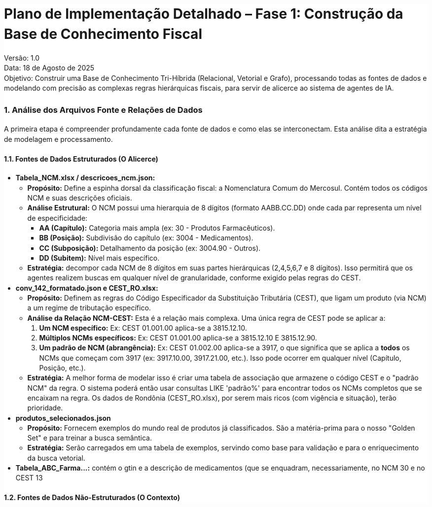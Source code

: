 # **Plano de Implementação Detalhado – Fase 1: Construção da Base de Conhecimento Fiscal**

Versão: 1.0  
Data: 18 de Agosto de 2025  
Objetivo: Construir uma Base de Conhecimento Tri-Híbrida (Relacional, Vetorial e Grafo), processando todas as fontes de dados e modelando com precisão as complexas regras hierárquicas fiscais, para servir de alicerce ao sistema de agentes de IA.

### **1\. Análise dos Arquivos Fonte e Relações de Dados**

A primeira etapa é compreender profundamente cada fonte de dados e como elas se interconectam. Esta análise dita a estratégia de modelagem e processamento.

#### **1.1. Fontes de Dados Estruturados (O Alicerce)**

* **Tabela\_NCM.xlsx / descricoes\_ncm.json:**  
  * **Propósito:** Define a espinha dorsal da classificação fiscal: a Nomenclatura Comum do Mercosul. Contém todos os códigos NCM e suas descrições oficiais.  
  * **Análise Estrutural:** O NCM possui uma hierarquia de 8 dígitos (formato AABB.CC.DD) onde cada par representa um nível de especificidade:  
    * **AA (Capítulo):** Categoria mais ampla (ex: 30 \- Produtos Farmacêuticos).  
    * **BB (Posição):** Subdivisão do capítulo (ex: 3004 \- Medicamentos).  
    * **CC (Subposição):** Detalhamento da posição (ex: 3004.90 \- Outros).  
    * **DD (Subitem):** Nível mais específico.  
  * **Estratégia:** decompor cada NCM de 8 dígitos em suas partes hierárquicas (2,4,5,6,7 e 8 dígitos). Isso permitirá que os agentes realizem buscas em qualquer nível de granularidade, conforme exigido pelas regras do CEST.  
* **conv\_142\_formatado.json e CEST\_RO.xlsx:**  
  * **Propósito:** Definem as regras do Código Especificador da Substituição Tributária (CEST), que ligam um produto (via NCM) a um regime de tributação específico.  
  * **Análise da Relação NCM-CEST:** Esta é a relação mais complexa. Uma única regra de CEST pode se aplicar a:  
    1. **Um NCM específico:** Ex: CEST 01.001.00 aplica-se a 3815.12.10.  
    2. **Múltiplos NCMs específicos:** Ex: CEST 01.001.00 aplica-se a 3815.12.10 E 3815.12.90.  
    3. **Um padrão de NCM (abrangência):** Ex: CEST 01.002.00 aplica-se a 3917, o que significa que se aplica a **todos** os NCMs que começam com 3917 (ex: 3917.10.00, 3917.21.00, etc.). Isso pode ocorrer em qualquer nível (Capítulo, Posição, etc.).  
  * **Estratégia:** A melhor forma de modelar isso é criar uma tabela de associação que armazene o código CEST e o "padrão NCM" da regra. O sistema poderá então usar consultas LIKE 'padrão%' para encontrar todos os NCMs completos que se encaixam na regra. Os dados de Rondônia (CEST\_RO.xlsx), por serem mais ricos (com vigência e situação), terão prioridade.  
* **produtos\_selecionados.json**   
  * **Propósito:** Fornecem exemplos do mundo real de produtos já classificados. São a matéria-prima para o nosso "Golden Set" e para treinar a busca semântica.  
  * **Estratégia:** Serão carregados em uma tabela de exemplos, servindo como base para validação e para o enriquecimento da busca vetorial.  
* **Tabela\_ABC\_Farma...:** contém o gtin e a descrição de medicamentos (que se enquadram, necessariamente, no NCM 30 e no CEST 13

#### **1.2. Fontes de Dados Não-Estruturados (O Contexto)**

